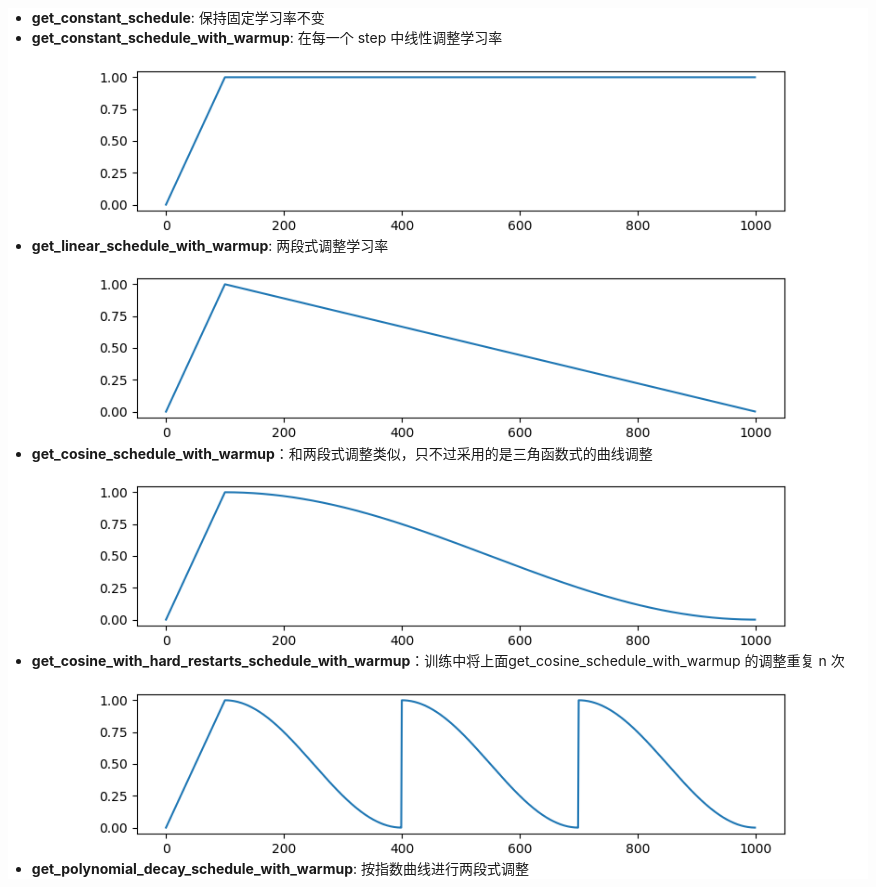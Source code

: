 - **get_constant_schedule**: 保持固定学习率不变
- **get_constant_schedule_with_warmup**: 在每一个 step 中线性调整学习率
  ![warmup_constant_schedule](./img/warmup_constant_schedule.png)
- **get_linear_schedule_with_warmup**: 两段式调整学习率
  ![warmup_constant_schedule](./img/warmup_linear_schedule.png)
- **get_cosine_schedule_with_warmup**：和两段式调整类似，只不过采用的是三角函数式的曲线调整
  ![warmup_constant_schedule](./img/warmup_cosine_schedule.png)
- **get_cosine_with_hard_restarts_schedule_with_warmup**：训练中将上面get_cosine_schedule_with_warmup 的调整重复 n 次
  ![warmup_constant_schedule](./img/warmup_cosine_hard_restarts_schedule.png)
- **get_polynomial_decay_schedule_with_warmup**: 按指数曲线进行两段式调整
